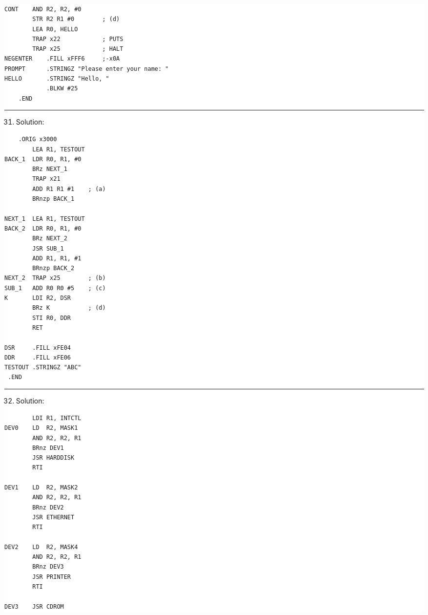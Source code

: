 ```assembly
CONT    AND R2, R2, #0
        STR R2 R1 #0        ; (d)
        LEA R0, HELLO
        TRAP x22            ; PUTS
        TRAP x25            ; HALT
NEGENTER    .FILL xFFF6     ;-x0A
PROMPT      .STRINGZ "Please enter your name: "
HELLO       .STRINGZ "Hello, "
            .BLKW #25
    .END
```
---
31. Solution:
```assembly
    .ORIG x3000
        LEA R1, TESTOUT
BACK_1  LDR R0, R1, #0
        BRz NEXT_1
        TRAP x21
        ADD R1 R1 #1    ; (a)
        BRnzp BACK_1

NEXT_1  LEA R1, TESTOUT
BACK_2  LDR R0, R1, #0
        BRz NEXT_2
        JSR SUB_1
        ADD R1, R1, #1
        BRnzp BACK_2
NEXT_2  TRAP x25        ; (b)
SUB_1   ADD R0 R0 #5    ; (c)
K       LDI R2, DSR
        BRz K           ; (d)
        STI R0, DDR
        RET
 
DSR     .FILL xFE04
DDR     .FILL xFE06
TESTOUT .STRINGZ "ABC"
 .END
```
---
32. Solution:
```
        LDI R1, INTCTL
DEV0    LD  R2, MASK1
        AND R2, R2, R1
        BRnz DEV1
        JSR HARDDISK
        RTI
 
DEV1    LD  R2, MASK2
        AND R2, R2, R1
        BRnz DEV2
        JSR ETHERNET
        RTI
 
DEV2    LD  R2, MASK4
        AND R2, R2, R1
        BRnz DEV3
        JSR PRINTER
        RTI
 
DEV3    JSR CDROM
```